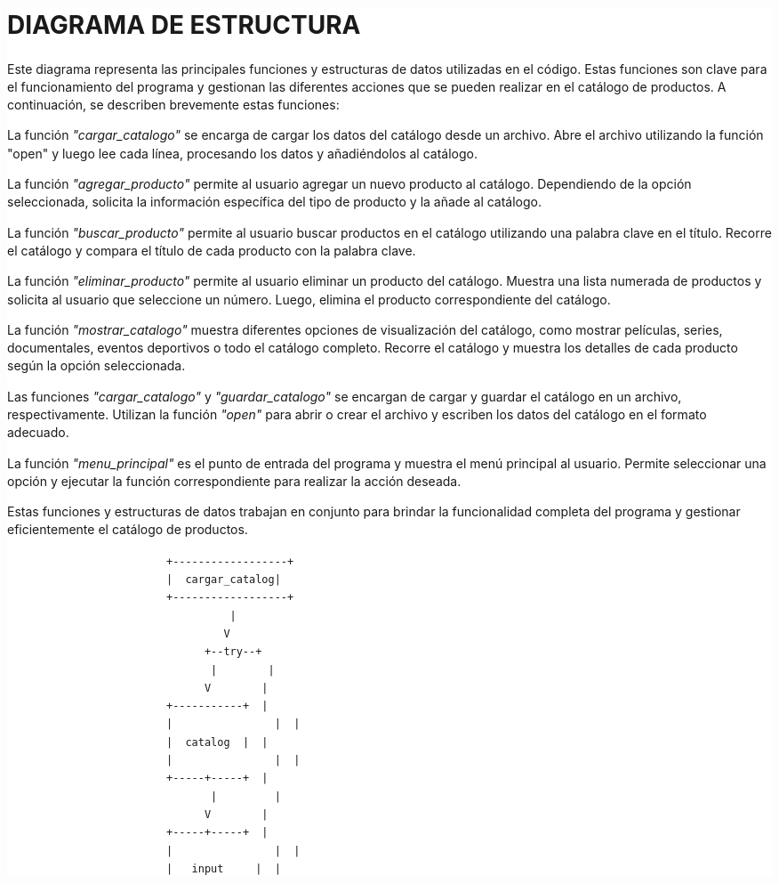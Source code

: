 
# DIAGRAMA DE ESTRUCTURA
Este diagrama representa las principales funciones y estructuras de datos utilizadas en el código. Estas funciones son clave para el funcionamiento del programa y gestionan las diferentes acciones que se pueden realizar en el catálogo de productos. A continuación, se describen brevemente estas funciones:


La función *"cargar_catalogo"* se encarga de cargar los datos del catálogo desde un archivo. Abre el archivo utilizando la función "open" y luego lee cada línea, procesando los datos y añadiéndolos al catálogo.


La función *"agregar_producto"* permite al usuario agregar un nuevo producto al catálogo. Dependiendo de la opción seleccionada, solicita la información específica del tipo de producto y la añade al catálogo.


La función *"buscar_producto"* permite al usuario buscar productos en el catálogo utilizando una palabra clave en el título. Recorre el catálogo y compara el título de cada producto con la palabra clave.


La función *"eliminar_producto"* permite al usuario eliminar un producto del catálogo. Muestra una lista numerada de productos y solicita al usuario que seleccione un número. Luego, elimina el producto correspondiente del catálogo.


La función *"mostrar_catalogo"* muestra diferentes opciones de visualización del catálogo, como mostrar películas, series, documentales, eventos deportivos o todo el catálogo completo. Recorre el catálogo y muestra los detalles de cada producto según la opción seleccionada.


Las funciones *"cargar_catalogo"* y *"guardar_catalogo"* se encargan de cargar y guardar el catálogo en un archivo, respectivamente. Utilizan la función *"open"* para abrir o crear el archivo y escriben los datos del catálogo en el formato adecuado.


La función *"menu_principal"* es el punto de entrada del programa y muestra el menú principal al usuario. Permite seleccionar una opción y ejecutar la función correspondiente para realizar la acción deseada.


Estas funciones y estructuras de datos trabajan en conjunto para brindar la funcionalidad completa del programa y gestionar eficientemente el catálogo de productos.

                             +------------------+
                             |  cargar_catalog| 
                             +------------------+
                                       |
                                      V
                                   +--try--+
                                    |        |
                                   V        |
                             +-----------+  |
                             |                |  |
                             |  catalog  |  |
                             |                |  |
                             +-----+-----+  |
                                    |         |
                                   V        |
                             +-----+-----+  |
                             |                |  |
                             |   input     |  |